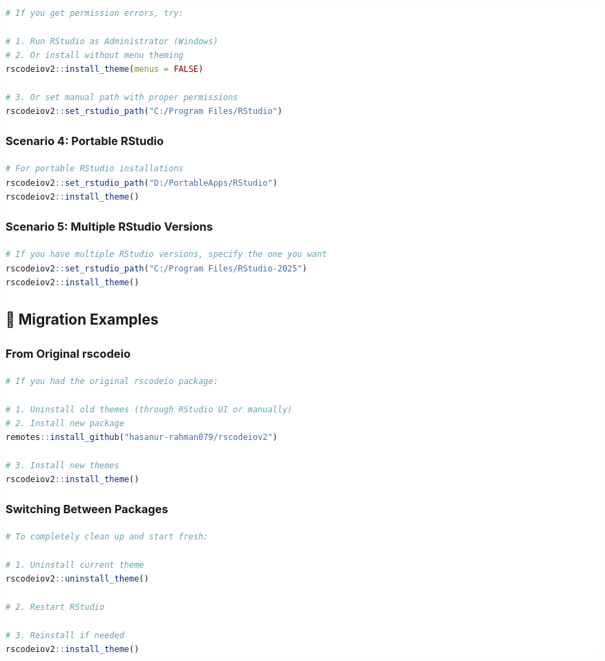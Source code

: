```r
# If you get permission errors, try:

# 1. Run RStudio as Administrator (Windows)
# 2. Or install without menu theming
rscodeiov2::install_theme(menus = FALSE)

# 3. Or set manual path with proper permissions
rscodeiov2::set_rstudio_path("C:/Program Files/RStudio")
```

### Scenario 4: Portable RStudio

```r
# For portable RStudio installations
rscodeiov2::set_rstudio_path("D:/PortableApps/RStudio")
rscodeiov2::install_theme()
```

### Scenario 5: Multiple RStudio Versions

```r
# If you have multiple RStudio versions, specify the one you want
rscodeiov2::set_rstudio_path("C:/Program Files/RStudio-2025")
rscodeiov2::install_theme()
```

## 🔄 Migration Examples

### From Original rscodeio

```r
# If you had the original rscodeio package:

# 1. Uninstall old themes (through RStudio UI or manually)
# 2. Install new package
remotes::install_github("hasanur-rahman079/rscodeiov2")

# 3. Install new themes
rscodeiov2::install_theme()
```

### Switching Between Packages

```r
# To completely clean up and start fresh:

# 1. Uninstall current theme
rscodeiov2::uninstall_theme()

# 2. Restart RStudio

# 3. Reinstall if needed
rscodeiov2::install_theme()
```
